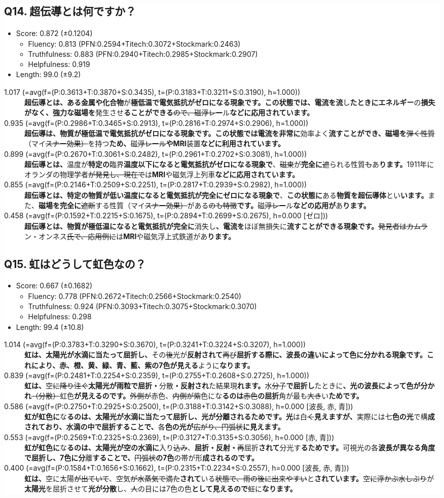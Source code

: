 ## <a name="Q14"></a>Q14. 超伝導とは何ですか？

- Score: 0.872 (±0.1204)
  - Fluency: 0.813 (PFN:0.2594+Titech:0.3072+Stockmark:0.2463)
  - Truthfulness: 0.883 (PFN:0.2940+Titech:0.2985+Stockmark:0.2907)
  - Helpfulness: 0.919
- Length: 99.0 (±9.2)

<dl>
<dt>1.017 (=avg(f=(P:0.3613+T:0.3870+S:0.3435), t=(P:0.3183+T:0.3211+S:0.3190), h=1.000))</dt>
<dd><b>超伝導とは、ある金属や化合物</b>が<b>極低温で電気抵抗がゼロになる現象です。この状態では、電流を流</b>し<b>たときにエネルギー</b>の<b>損失がなく、強力な磁場を</b>発生させ<b>ることができる</b><s>ので、磁浮レー</s>ル<b>などに応用されています。</b></dd>
<dt>0.935 (=avg(f=(P:0.2986+T:0.3465+S:0.2913), t=(P:0.2816+T:0.2974+S:0.2906), h=1.000))</dt>
<dd><b>超伝導は、物質が極低温で電気抵抗がゼロになる現象です。この状態では電流を非常に</b>効率よく<b>流すことができ、磁場を</b><s>弾く性質</s>（マイ<s>スナー効果）</s>を持つ<b>ため、</b>磁<s>浮レール</s><b>やMRI</b>装置<b>などに利用されています。</b></dd>
<dt>0.899 (=avg(f=(P:0.2670+T:0.3061+S:0.2482), t=(P:0.2961+T:0.2702+S:0.3081), h=1.000))</dt>
<dd><b>超伝導とは、</b>温度が<b>特定の</b>臨界<b>温度以下になると電気抵抗がゼロになる現象で</b>、<s>磁束</s>が<b>完全に</b><s>遮</s>られる性質<s>も</s>あ<b>ります。</b>1911年にオランダの物理学者<s>が発見し、現在で</s>は<b>MRI</b>や磁気浮上列車<b>などに応用されています。</b></dd>
<dt>0.855 (=avg(f=(P:0.2146+T:0.2509+S:0.2251), t=(P:0.2817+T:0.2939+S:0.2982), h=1.000))</dt>
<dd><b>超伝導とは、特定の物質が低い温度になると電気抵抗が完全にゼロになる現象で</b>、<b>この状態に</b>ある<b>物質を超伝導体</b>とい<b>います。</b>また、<b>磁場を完全に</b><s>遮断</s>する性質（マイ<s>スナー効果）</s>がある<s>のも特徴</s><b>です。</b>磁<s>浮レー</s>ル<b>などの応用が</b>あ<b>ります。</b></dd>
<dt>0.458 (=avg(f=(P:0.1592+T:0.2215+S:0.1675), t=(P:0.2894+T:0.2699+S:0.2675), h=0.000 [ゼロ]))</dt>
<dd><b>超伝導とは、物質が極低温になると電気抵抗が完全に</b>消失し<b>、電流を</b>ほぼ無損失に<b>流すことができる現象です。</b><s>発見者はカムラ</s>ン・オンネス<s>氏で、応用例に</s>は<b>MRI</b>や磁気浮上式鉄道があ<b>ります。</b></dd>
</dl>

## <a name="Q15"></a>Q15. 虹はどうして虹色なの？

- Score: 0.667 (±0.1682)
  - Fluency: 0.778 (PFN:0.2672+Titech:0.2566+Stockmark:0.2540)
  - Truthfulness: 0.924 (PFN:0.3093+Titech:0.3075+Stockmark:0.3070)
  - Helpfulness: 0.298
- Length: 99.4 (±10.8)

<dl>
<dt>1.014 (=avg(f=(P:0.3783+T:0.3290+S:0.3670), t=(P:0.3241+T:0.3224+S:0.3207), h=1.000))</dt>
<dd><b>虹は、太陽光が水滴に当たって屈折し、</b>その<s>後</s>光が<b>反射されて</b><s>再び</s><b>屈折する際に、波長の違いによって色に分かれる現象です。これにより、赤、橙、黄、緑、青、藍、紫の7色が見える</b>ように<b>なります。</b></dd>
<dt>0.839 (=avg(f=(P:0.2481+T:0.2254+S:0.2359), t=(P:0.2755+T:0.2608+S:0.2725), h=1.000))</dt>
<dd><b>虹は、</b>空<s>に降り注ぐ</s><b>太陽光が雨粒で屈折・</b>分散<b>・反射され</b>た結果現<b>れます。</b>水<s>分子</s><b>で屈折し</b>たときに<b>、光の波長によって色が分かれ</b><s>（分散）</s>虹色<b>が見えるのです。</b><s>外側が</s>赤色、<s>内側が紫</s>色にな<b>るのは</b><s>赤色</s><b>の屈折</b>角が最も<s>大き</s>い<b>ためです。</b></dd>
<dt>0.586 (=avg(f=(P:0.2750+T:0.2925+S:0.2500), t=(P:0.3188+T:0.3142+S:0.3088), h=0.000 [波長, 赤, 青]))</dt>
<dd><b>虹が虹色に</b>な<b>るのは、太陽光が水滴に当たって屈折し、光が分離されるためです。光</b>は白<s>く</s><b>見えますが、</b>実際には七<b>色の光</b>で構<b>成されており、水滴の中で屈折することで、</b>各<b>色の光が</b><s>広がり、円弧状</s><b>に見えます。</b></dd>
<dt>0.553 (=avg(f=(P:0.2569+T:0.2325+S:0.2369), t=(P:0.3127+T:0.3135+S:0.3056), h=0.000 [赤, 青]))</dt>
<dd><b>虹が虹色に</b>な<b>るのは、太陽光が空の水滴に</b>入り<s>込み</s>、<b>屈折・反射・</b><s>再</s>屈折<b>されて</b>分光す<b>るためです。</b>可視光の各<b>波長が異なる角度で屈折し、7色に分</b>離<b>することで、</b><s>円弧状</s><b>の7色</b>の帯が形<b>成されるのです。</b></dd>
<dt>0.400 (=avg(f=(P:0.1584+T:0.1656+S:0.1662), t=(P:0.2315+T:0.2234+S:0.2557), h=0.000 [波長, 赤, 青]))</dt>
<dd><b>虹は、</b>空に太陽<s>が出ていて</s>、空気<s>が水蒸気で満た</s><b>されて</b>いる<s>状態で、雨の後に出来やすい</s>と<b>されています。</b>空<s>に浮かぶ水しぶり</s>が<b>太陽光</b>を屈折させて<b>光が分散</b>し、<s>人</s>の目には7色の色<b>として見えるので</b><s>虹</s>に<b>なります。</b></dd>
</dl>

